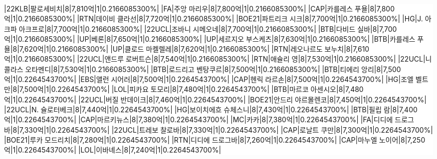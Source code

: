 |22KLB|팔로세비치|8|7,810억|1|0.2166085300%|
|FA|주앙 마리우|8|7,800억|1|0.2166085300%|
|CAP|카를레스 푸욜|8|7,800억|1|0.2166085300%|
|RTN|데이비 클라선|8|7,720억|1|0.2166085300%|
|BOE21|파트리크 시크|8|7,700억|1|0.2166085300%|
|HG|J. 아크파 아크프로|8|7,700억|1|0.2166085300%|
|22UCL|조바니 시메오네|8|7,700억|1|0.2166085300%|
|BTB|다비드 실바|8|7,700억|1|0.2166085300%|
|UP|베론|8|7,650억|1|0.2166085300%|
|UP|세르지오 부스케츠|8|7,630억|1|0.2166085300%|
|BTB|카를레스 푸욜|8|7,620억|1|0.2166085300%|
|UP|클로드 마켈렐레|8|7,620억|1|0.2166085300%|
|RTN|레오나르도 보누치|8|7,610억|1|0.2166085300%|
|22UCL|앤드루 로버트슨|8|7,540억|1|0.2166085300%|
|RTN|애슐리 영|8|7,530억|1|0.2166085300%|
|22UCL|니콜라스 오타멘디|8|7,530억|1|0.2166085300%|
|BTB|로드리고 벤탕쿠르|8|7,500억|1|0.2166085300%|
|BTB|티에리 앙리|8|7,500억|1|0.2264543700%|
|EBS|앨런 시어러|8|7,500억|1|0.2264543700%|
|CAP|헨릭 라르손|8|7,500억|1|0.2264543700%|
|HG|조엘 벨트만|8|7,500억|1|0.2264543700%|
|LOL|피카요 토모리|8|7,480억|1|0.2264543700%|
|BTB|마르코 아센시오|8|7,480억|1|0.2264543700%|
|22UCL|버질 반데이크|8|7,460억|1|0.2264543700%|
|BOE21|안드리 야르몰렌코|8|7,450억|1|0.2264543700%|
|22UCL|N. 슐로터베크|8|7,440억|1|0.2264543700%|
|HG|보이치에흐 슈체스니|8|7,430억|1|0.2264543700%|
|BTB|필립 람|8|7,400억|1|0.2264543700%|
|CAP|마르키뉴스|8|7,380억|1|0.2264543700%|
|MC|카카|8|7,380억|1|0.2264543700%|
|FA|디디에 드로그바|8|7,330억|1|0.2264543700%|
|22UCL|트레보 찰로바|8|7,330억|1|0.2264543700%|
|CAP|로날트 쿠만|8|7,300억|1|0.2264543700%|
|BOE21|루카 모드리치|8|7,280억|1|0.2264543700%|
|RTN|디디에 드로그바|8|7,260억|1|0.2264543700%|
|CAP|마누엘 노이어|8|7,250억|1|0.2264543700%|
|LOL|이바녜스|8|7,240억|1|0.2264543700%|